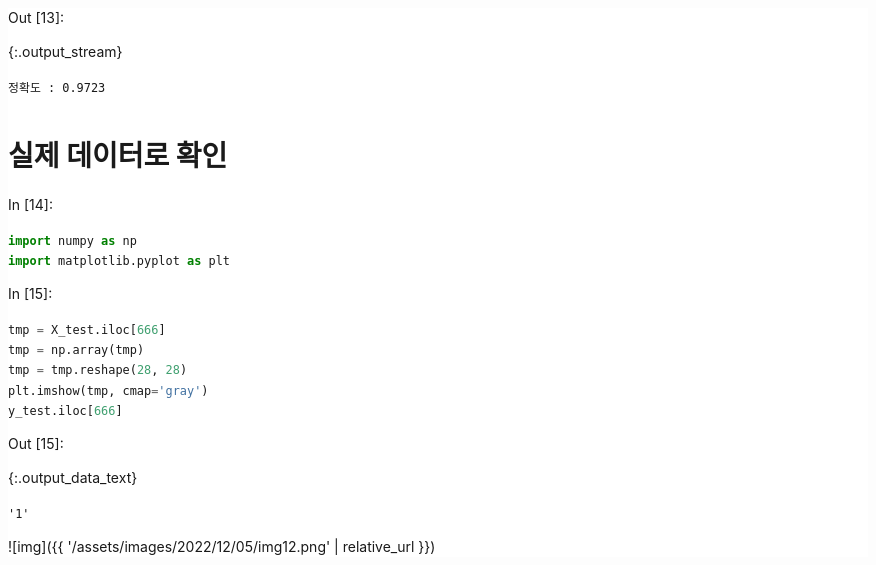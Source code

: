 <div class="output_prompt">
Out&nbsp;[13]:
</div>

{:.output_stream}

```
정확도 : 0.9723

```

# 실제 데이터로 확인

<div class="in_prompt">
In&nbsp;[14]:
</div>

<div class="input_area" markdown="1">

```python
import numpy as np
import matplotlib.pyplot as plt
```

</div>

<div class="in_prompt">
In&nbsp;[15]:
</div>

<div class="input_area" markdown="1">

```python
tmp = X_test.iloc[666]
tmp = np.array(tmp)
tmp = tmp.reshape(28, 28)
plt.imshow(tmp, cmap='gray')
y_test.iloc[666]
```

</div>

<div class="output_prompt">
Out&nbsp;[15]:
</div>




{:.output_data_text}

```
'1'
```




    
![img]({{ '/assets/images/2022/12/05/img12.png' | relative_url }})
    